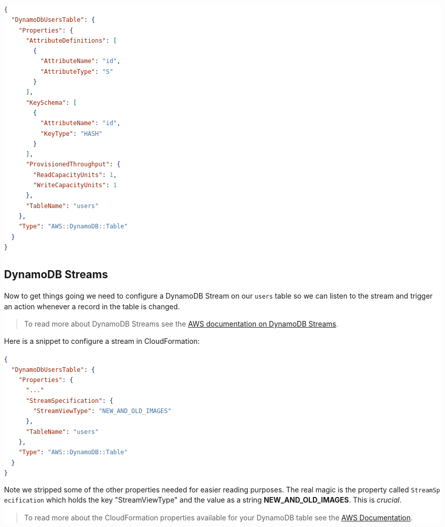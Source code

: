```json
{
  "DynamoDbUsersTable": {
    "Properties": {
      "AttributeDefinitions": [
        {
          "AttributeName": "id",
          "AttributeType": "S"
        }
      ],
      "KeySchema": [
        {
          "AttributeName": "id",
          "KeyType": "HASH"
        }
      ],
      "ProvisionedThroughput": {
        "ReadCapacityUnits": 1,
        "WriteCapacityUnits": 1
      },
      "TableName": "users"
    },
    "Type": "AWS::DynamoDB::Table"
  }
}
```


DynamoDB Streams
-----------
Now to get things going we need to configure a DynamoDB Stream on our `users` table so we can listen to the stream and trigger an action whenever a record in the table is changed.

>To read more about DynamoDB Streams see the [AWS documentation on DynamoDB Streams](https://docs.aws.amazon.com/amazondynamodb/latest/developerguide/Streams.html).

Here is a snippet to configure a stream in CloudFormation:

```json
{
  "DynamoDbUsersTable": {
    "Properties": {
      "..."
      "StreamSpecification": {
        "StreamViewType": "NEW_AND_OLD_IMAGES"
      },
      "TableName": "users"
    },
    "Type": "AWS::DynamoDB::Table"
  }
}
```

Note we stripped some of the other properties needed for easier reading purposes. The real magic is the property called `StreamSpecification` which holds the key "StreamViewType" and the value as a string __NEW_AND_OLD_IMAGES__. This is _crucial_.
>To read more about the CloudFormation properties available for your DynamoDB table see the [AWS Documentation](https://docs.aws.amazon.com/AWSCloudFormation/latest/UserGuide/aws-resource-dynamodb-table.html#cfn-dynamodb-table-streamspecification).

